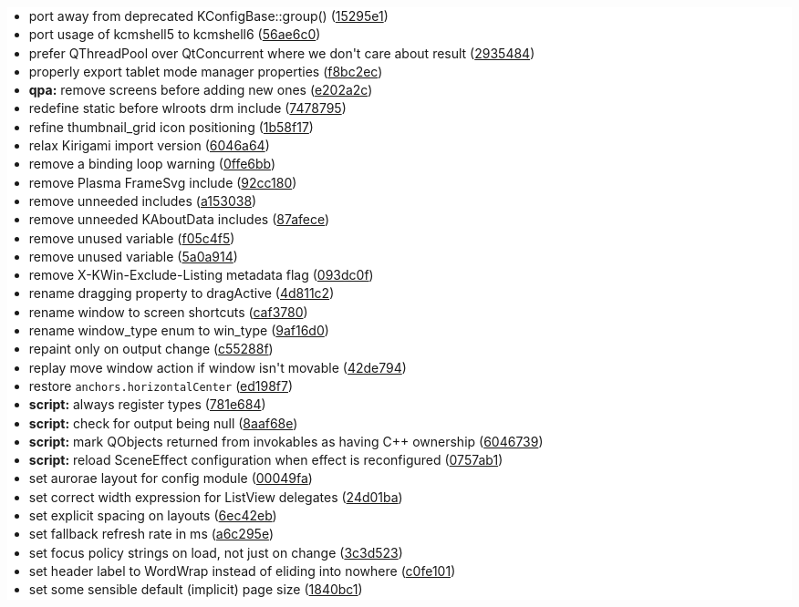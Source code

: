 * port away from deprecated KConfigBase::group() ([15295e1](https://github.com/winft/theseus-ship/commit/15295e1a7c679219dd33c876a7875343bb352b24))
* port usage of kcmshell5 to kcmshell6 ([56ae6c0](https://github.com/winft/theseus-ship/commit/56ae6c0764e5b095564d921843a84200aa10f262))
* prefer QThreadPool over QtConcurrent where we don't care about result ([2935484](https://github.com/winft/theseus-ship/commit/293548486a1c5922f8c1bc411314766b8b2ce3d5))
* properly export tablet mode manager properties ([f8bc2ec](https://github.com/winft/theseus-ship/commit/f8bc2eccf514c7fb171f6705d9628704be2d8bb7))
* **qpa:** remove screens before adding new ones ([e202a2c](https://github.com/winft/theseus-ship/commit/e202a2c572427a6aee79203158f8913069eeb0f3))
* redefine static before wlroots drm include ([7478795](https://github.com/winft/theseus-ship/commit/74787955814c0878c3db97f251c64f6ce8248325))
* refine thumbnail_grid icon positioning ([1b58f17](https://github.com/winft/theseus-ship/commit/1b58f17b9986a281bf99cb1098336aad2b031012))
* relax Kirigami import version ([6046a64](https://github.com/winft/theseus-ship/commit/6046a64bb2266c1eee2e0ca82abb03f982580c10))
* remove a binding loop warning ([0ffe6bb](https://github.com/winft/theseus-ship/commit/0ffe6bbf8635d46c521b9b210fb88e68ec695b7f))
* remove Plasma FrameSvg include ([92cc180](https://github.com/winft/theseus-ship/commit/92cc1801ca5645173b583b92d1d6969eda54b641))
* remove unneeded includes ([a153038](https://github.com/winft/theseus-ship/commit/a15303898910ab47d189781607bb43781dcaf9e8))
* remove unneeded KAboutData includes ([87afece](https://github.com/winft/theseus-ship/commit/87afece7677e0252bda5cee50f33996b2ef30923))
* remove unused variable ([f05c4f5](https://github.com/winft/theseus-ship/commit/f05c4f5eb2e6cef3ddb567baf43d1ef4ddce2c0f))
* remove unused variable ([5a0a914](https://github.com/winft/theseus-ship/commit/5a0a91429b9b954957f096159360f2802a72618a))
* remove X-KWin-Exclude-Listing metadata flag ([093dc0f](https://github.com/winft/theseus-ship/commit/093dc0f82ac94ab74d5065a9afff161b6ff7960a))
* rename dragging property to dragActive ([4d811c2](https://github.com/winft/theseus-ship/commit/4d811c2d13d236f0262d284b716ff41e871488ff))
* rename window to screen shortcuts ([caf3780](https://github.com/winft/theseus-ship/commit/caf3780ea6d2e032f5f463dba7e8021351441c43))
* rename window_type enum to win_type ([9af16d0](https://github.com/winft/theseus-ship/commit/9af16d04afaee5e5e5e7abc102c12cfdcb28ea35))
* repaint only on output change ([c55288f](https://github.com/winft/theseus-ship/commit/c55288facef35100636330e7a000c6e61f4b151d))
* replay move window action if window isn't movable ([42de794](https://github.com/winft/theseus-ship/commit/42de79469de28aed97041608d6e58fb4de969bb4))
* restore `anchors.horizontalCenter` ([ed198f7](https://github.com/winft/theseus-ship/commit/ed198f7d9395fefb5f7d35ca51fa9abf00c415b6))
* **script:** always register types ([781e684](https://github.com/winft/theseus-ship/commit/781e684ed666e97ccb61bb55198d6e5936fecbf0))
* **script:** check for output being null ([8aaf68e](https://github.com/winft/theseus-ship/commit/8aaf68ec7bcac69326cf8e25ed77755fba1a94d9))
* **script:** mark QObjects returned from invokables as having C++ ownership ([6046739](https://github.com/winft/theseus-ship/commit/6046739ed332670ed08f270e7c6ffb738d0c61d7))
* **script:** reload SceneEffect configuration when effect is reconfigured ([0757ab1](https://github.com/winft/theseus-ship/commit/0757ab171e132377bca90d1a60bee6eb54bc594d))
* set aurorae layout for config module ([00049fa](https://github.com/winft/theseus-ship/commit/00049fab82c36de03f49f90e19dc2ec6ae5e754e))
* set correct width expression for ListView delegates ([24d01ba](https://github.com/winft/theseus-ship/commit/24d01ba5fbae00a1092e34436a4b023b06c48915))
* set explicit spacing on layouts ([6ec42eb](https://github.com/winft/theseus-ship/commit/6ec42eb3af465141c401ee61d38ffe172c55a342))
* set fallback refresh rate in ms ([a6c295e](https://github.com/winft/theseus-ship/commit/a6c295e7485e010a51233b29625e05169d7c1641))
* set focus policy strings on load, not just on change ([3c3d523](https://github.com/winft/theseus-ship/commit/3c3d52309d7b2d3f51dc6de2345dd1d8212948b7))
* set header label to WordWrap instead of eliding into nowhere ([c0fe101](https://github.com/winft/theseus-ship/commit/c0fe1010792427b40fefab6e6864e9527cbc09e4))
* set some sensible default (implicit) page size ([1840bc1](https://github.com/winft/theseus-ship/commit/1840bc16f5e41e6efa9e44fdfa2d23936f0b1332))